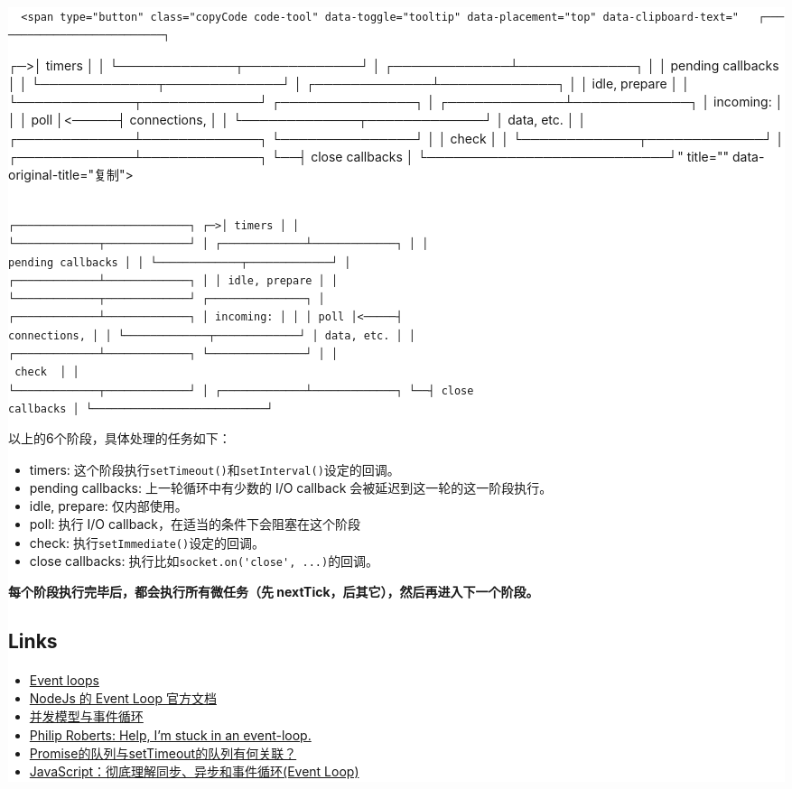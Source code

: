       <span type="button" class="copyCode code-tool" data-toggle="tooltip" data-placement="top" data-clipboard-text="   ┌───────────────────────────┐
┌─>│           timers          │
│  └─────────────┬─────────────┘
│  ┌─────────────┴─────────────┐
│  │     pending callbacks     │
│  └─────────────┬─────────────┘
│  ┌─────────────┴─────────────┐
│  │       idle, prepare       │
│  └─────────────┬─────────────┘      ┌───────────────┐
│  ┌─────────────┴─────────────┐      │   incoming:   │
│  │           poll            │<─────┤  connections, │
│  └─────────────┬─────────────┘      │   data, etc.  │
│  ┌─────────────┴─────────────┐      └───────────────┘
│  │           check           │
│  └─────────────┬─────────────┘
│  ┌─────────────┴─────────────┐
└──┤      close callbacks      │
   └───────────────────────────┘" title="" data-original-title="复制"></span>
      <span type="button" class="saveToNote code-tool" data-toggle="tooltip" data-placement="top" title="" data-original-title="放进笔记"></span>
      </div>
      </div><pre class="hljs smali"><code>   ┌───────────────────────────┐
┌─&gt;│           timers          │
│  └─────────────┬─────────────┘
│  ┌─────────────┴─────────────┐
│  │     pending callbacks     │
│  └─────────────┬─────────────┘
│  ┌─────────────┴─────────────┐
│  │       idle, prepare       │
│  └─────────────┬─────────────┘      ┌───────────────┐
│  ┌─────────────┴─────────────┐      │   incoming:   │
│  │           poll            │&lt;─────┤  connections, │
│  └─────────────┬─────────────┘      │   data, etc.  │
│  ┌─────────────┴─────────────┐      └───────────────┘
│  │          <span class="hljs-built_in"> check </span>          │
│  └─────────────┬─────────────┘
│  ┌─────────────┴─────────────┐
└──┤      close callbacks      │
   └───────────────────────────┘</code></pre>
<p>以上的6个阶段，具体处理的任务如下：</p>
<ul>
<li>timers: 这个阶段执行<code>setTimeout()</code>和<code>setInterval()</code>设定的回调。</li>
<li>pending callbacks: 上一轮循环中有少数的 I/O callback 会被延迟到这一轮的这一阶段执行。</li>
<li>idle, prepare: 仅内部使用。</li>
<li>poll: 执行 I/O callback，在适当的条件下会阻塞在这个阶段</li>
<li>check: 执行<code>setImmediate()</code>设定的回调。</li>
<li>close callbacks: 执行比如<code>socket.on('close', ...)</code>的回调。</li>
</ul>
<p><strong>每个阶段执行完毕后，都会执行所有微任务（先 nextTick，后其它），然后再进入下一个阶段。</strong></p>
<h2 id="articleHeader5">Links</h2>
<ul>
<li><a href="https://html.spec.whatwg.org/multipage/webappapis.html#event-loop" rel="nofollow noreferrer" target="_blank">Event loops</a></li>
<li><a href="https://nodejs.org/en/docs/guides/event-loop-timers-and-nexttick/" rel="nofollow noreferrer" target="_blank">NodeJs 的 Event Loop 官方文档</a></li>
<li><a href="https://developer.mozilla.org/zh-CN/docs/Web/JavaScript/EventLoop" rel="nofollow noreferrer" target="_blank">并发模型与事件循环</a></li>
<li><a href="https://vimeo.com/96425312" rel="nofollow noreferrer" target="_blank">Philip Roberts: Help, I’m stuck in an event-loop.</a></li>
<li><a href="https://www.zhihu.com/question/36972010" rel="nofollow noreferrer" target="_blank">Promise的队列与setTimeout的队列有何关联？</a></li>
<li><a href="https://segmentfault.com/a/1190000004322358">JavaScript：彻底理解同步、异步和事件循环(Event Loop)</a></li>